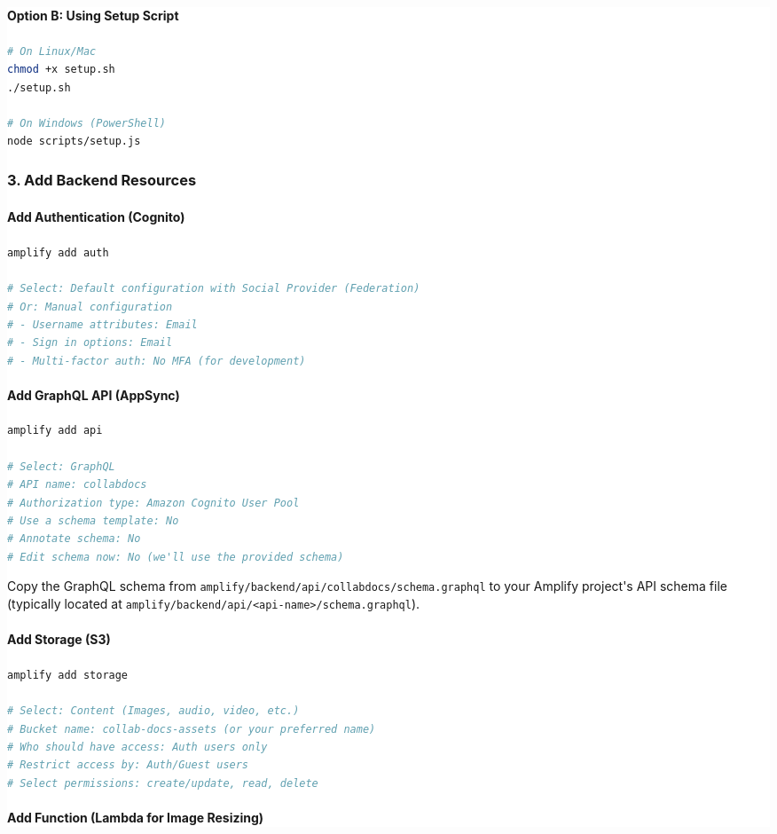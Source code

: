#### Option B: Using Setup Script

```bash
# On Linux/Mac
chmod +x setup.sh
./setup.sh

# On Windows (PowerShell)
node scripts/setup.js
```

### 3. Add Backend Resources

#### Add Authentication (Cognito)

```bash
amplify add auth

# Select: Default configuration with Social Provider (Federation)
# Or: Manual configuration
# - Username attributes: Email
# - Sign in options: Email
# - Multi-factor auth: No MFA (for development)
```

#### Add GraphQL API (AppSync)

```bash
amplify add api

# Select: GraphQL
# API name: collabdocs
# Authorization type: Amazon Cognito User Pool
# Use a schema template: No
# Annotate schema: No
# Edit schema now: No (we'll use the provided schema)
```

Copy the GraphQL schema from `amplify/backend/api/collabdocs/schema.graphql` to your Amplify project's API schema file (typically located at `amplify/backend/api/<api-name>/schema.graphql`).

#### Add Storage (S3)

```bash
amplify add storage

# Select: Content (Images, audio, video, etc.)
# Bucket name: collab-docs-assets (or your preferred name)
# Who should have access: Auth users only
# Restrict access by: Auth/Guest users
# Select permissions: create/update, read, delete
```

#### Add Function (Lambda for Image Resizing)
